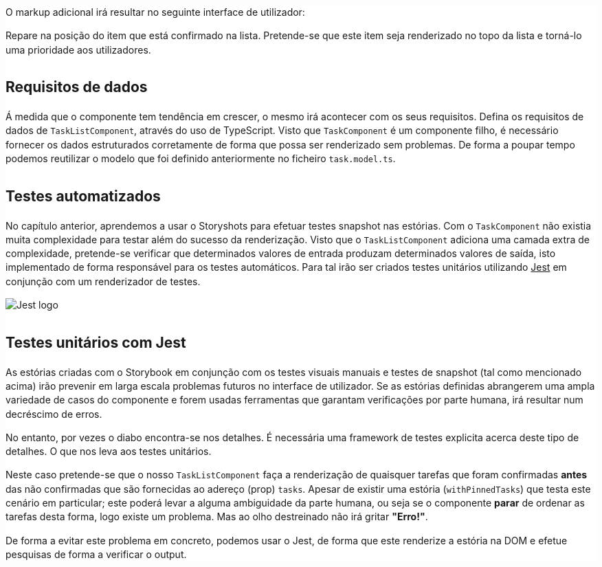 ```typescript
```

O markup adicional irá resultar no seguinte interface de utilizador:

<video autoPlay muted playsInline loop>
  <source
    src="/intro-to-storybook/finished-tasklist-states.mp4"
    type="video/mp4"
  />
</video>

Repare na posição do item que está confirmado na lista. Pretende-se que este item seja renderizado no topo da lista e torná-lo uma prioridade aos utilizadores.

## Requisitos de dados

Á medida que o componente tem tendência em crescer, o mesmo irá acontecer com os seus requisitos. Defina os requisitos de dados de `TaskListComponent`, através do uso de TypeScript. Visto que `TaskComponent` é um componente filho, é necessário fornecer os dados estruturados corretamente de forma que possa ser renderizado sem problemas.
De forma a poupar tempo podemos reutilizar o modelo que foi definido anteriormente no ficheiro `task.model.ts`.

## Testes automatizados

No capítulo anterior, aprendemos a usar o Storyshots para efetuar testes snapshot nas estórias. Com o `TaskComponent` não existia muita complexidade para testar além do sucesso da renderização. Visto que o `TaskListComponent` adiciona uma camada extra de complexidade, pretende-se verificar que determinados valores de entrada produzam determinados valores de saída, isto implementado de forma responsável para os testes automáticos. Para tal irão ser criados testes unitários utilizando [Jest](https://facebook.github.io/jest/) em conjunção com um renderizador de testes.

![Jest logo](/intro-to-storybook/logo-jest.png)

## Testes unitários com Jest

As estórias criadas com o Storybook em conjunção com os testes visuais manuais e testes de snapshot (tal como mencionado acima) irão prevenir em larga escala problemas futuros no interface de utilizador. Se as estórias definidas abrangerem uma ampla variedade de casos do componente e forem usadas ferramentas que garantam verificações por parte humana, irá resultar num decréscimo de erros.

No entanto, por vezes o diabo encontra-se nos detalhes. É necessária uma framework de testes explicita acerca deste tipo de detalhes. O que nos leva aos testes unitários.

Neste caso pretende-se que o nosso `TaskListComponent` faça a renderização de quaisquer tarefas que foram confirmadas **antes** das não confirmadas que são fornecidas ao adereço (prop) `tasks`.
Apesar de existir uma estória (`withPinnedTasks`) que testa este cenário em particular; este poderá levar a alguma ambiguidade da parte humana, ou seja se o componente **parar** de ordenar as tarefas desta forma, logo existe um problema. Mas ao olho destreinado não irá gritar **"Erro!"**.

De forma a evitar este problema em concreto, podemos usar o Jest, de forma que este renderize a estória na DOM e efetue pesquisas de forma a verificar o output.
